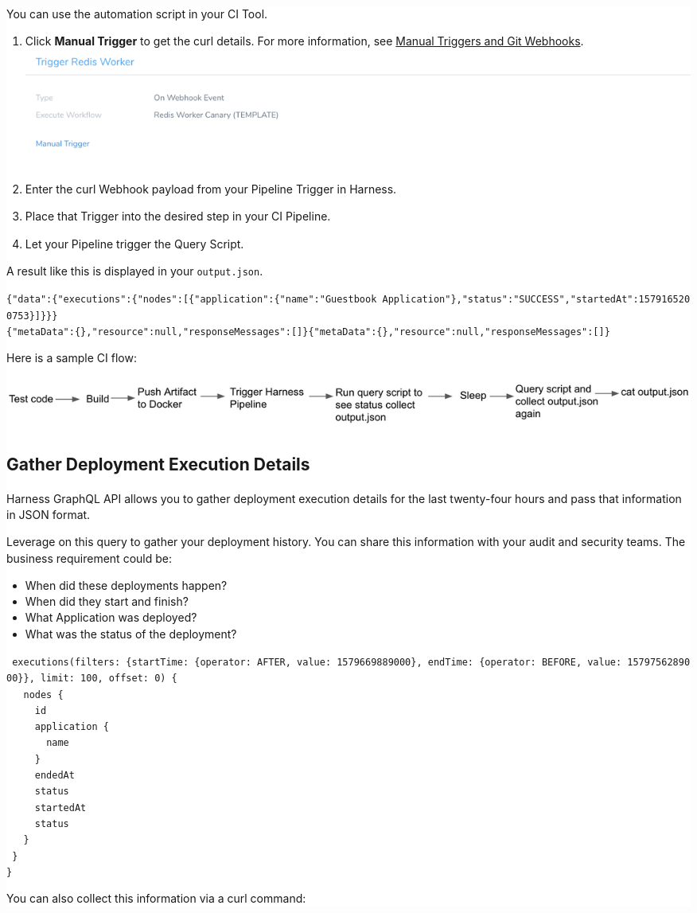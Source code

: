 
You can use the automation script in your CI Tool.

1. Click **Manual Trigger** to get the curl details. For more information, see [Manual Triggers and Git Webhooks](../../../continuous-delivery/model-cd-pipeline/triggers/add-a-trigger-2.md#manual-triggers-and-git-webhooks).![](./static/leverage-graph-ql-api-in-automation-scripts-20.png)

2. Enter the curl Webhook payload from your Pipeline Trigger in Harness.
3. Place that Trigger into the desired step in your CI Pipeline.
4. Let your Pipeline trigger the Query Script.  
  
A result like this is displayed in your `output.json`.  
  

```
{"data":{"executions":{"nodes":[{"application":{"name":"Guestbook Application"},"status":"SUCCESS","startedAt":1579165200753}]}}}  
{"metaData":{},"resource":null,"responseMessages":[]}{"metaData":{},"resource":null,"responseMessages":[]}
```

Here is a sample CI flow:

![](./static/leverage-graph-ql-api-in-automation-scripts-21.png)


## Gather Deployment Execution Details

Harness GraphQL API allows you to gather deployment execution details for the last twenty-four hours and pass that information in JSON format.

Leverage on this query to gather your deployment history. You can share this information with your audit and security teams. The business requirement could be:

* When did these deployments happen?
* When did they start and finish?
* What Application was deployed?
* What was the status of the deployment?


```
 executions(filters: {startTime: {operator: AFTER, value: 1579669889000}, endTime: {operator: BEFORE, value: 1579756289000}}, limit: 100, offset: 0) {  
   nodes {  
     id  
     application {  
       name  
     }  
     endedAt  
     status  
     startedAt  
     status  
   }  
 }  
}
```
You can also collect this information via a curl command:
